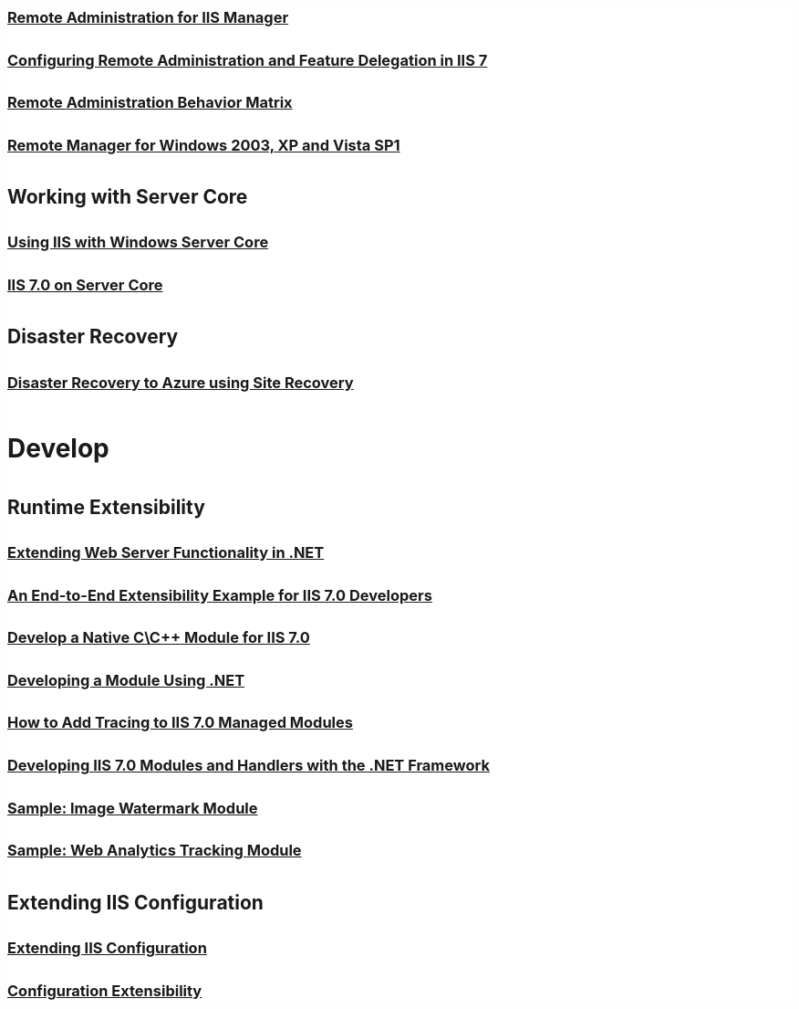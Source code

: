 ### [Remote Administration for IIS Manager](manage/remote-administration/remote-administration-for-iis-manager.md)
### [Configuring Remote Administration and Feature Delegation in IIS 7](manage/remote-administration/configuring-remote-administration-and-feature-delegation-in-iis-7.md)
### [Remote Administration Behavior Matrix](manage/remote-administration/remote-administration-behavior-matrix.md)
### [Remote Manager for Windows 2003, XP and Vista SP1](manage/remote-administration/remote-manager-for-windows-2003-xp-and-vista-sp1.md)
## Working with Server Core
### [Using IIS with Windows Server Core](manage/working-with-server-core/using-iis-with-windows-server-core.md)
### [IIS 7.0 on Server Core](manage/working-with-server-core/iis-70-on-server-core.md)
## Disaster Recovery
### [Disaster Recovery to Azure using Site Recovery](https://aka.ms/asr-link-from-iis)
# Develop
## Runtime Extensibility
### [Extending Web Server Functionality in .NET](develop/runtime-extensibility/extending-web-server-functionality-in-net.md)
### [An End-to-End Extensibility Example for IIS 7.0 Developers](develop/runtime-extensibility/an-end-to-end-extensibility-example-for-iis-developers.md)
### [Develop a Native C\C++ Module for IIS 7.0](develop/runtime-extensibility/develop-a-native-cc-module-for-iis.md)
### [Developing a Module Using .NET](develop/runtime-extensibility/developing-a-module-using-net.md)
### [How to Add Tracing to IIS 7.0 Managed Modules](develop/runtime-extensibility/how-to-add-tracing-to-iis-managed-modules.md)
### [Developing IIS 7.0 Modules and Handlers with the .NET Framework](develop/runtime-extensibility/developing-iis-modules-and-handlers-with-the-net-framework.md)
### [Sample: Image Watermark Module](develop/runtime-extensibility/sample-image-watermark-module.md)
### [Sample: Web Analytics Tracking Module](develop/runtime-extensibility/sample-web-analytics-tracking-module.md)
## Extending IIS Configuration
### [Extending IIS Configuration](develop/extending-iis-configuration/extending-iis-configuration.md)
### [Configuration Extensibility](develop/extending-iis-configuration/configuration-extensibility.md)